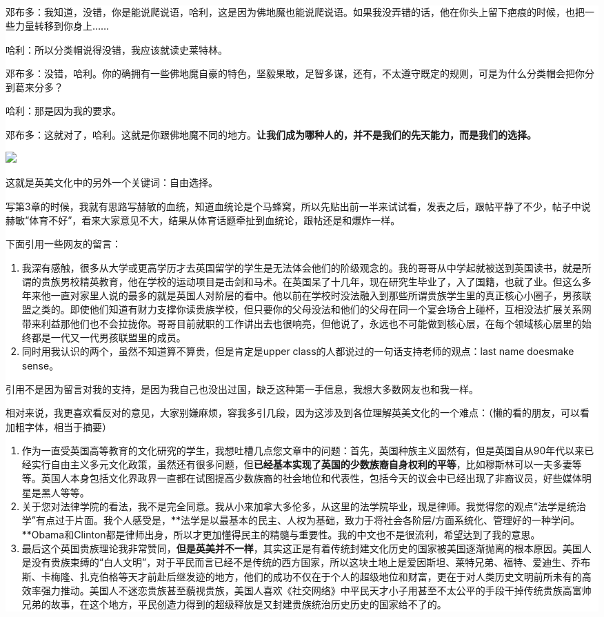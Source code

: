 邓布多：我知道，没错，你是能说爬说语，哈利，这是因为佛地魔也能说爬说语。如果我没弄错的话，他在你头上留下疤痕的时候，也把一些力量转移到你身上……

哈利：所以分类帽说得没错，我应该就读史莱特林。

邓布多：没错，哈利。你的确拥有一些佛地魔自豪的特色，坚毅果敢，足智多谋，还有，不太遵守既定的规则，可是为什么分类帽会把你分到葛来分多？

哈利：那是因为我的要求。

邓布多：这就对了，哈利。这就是你跟佛地魔不同的地方。**让我们成为哪种人的，并不是我们的先天能力，而是我们的选择。**

![](source/050001.png)

这就是英美文化中的另外一个关键词：自由选择。

写第3章的时候，我就有思路写赫敏的血统，知道血统论是个马蜂窝，所以先贴出前一半来试试看，发表之后，跟帖平静了不少，帖子中说赫敏“体育不好”，看来大家意见不大，结果从体育话题牵扯到血统论，跟帖还是和爆炸一样。

下面引用一些网友的留言：

1. 我深有感触，很多从大学或更高学历才去英国留学的学生是无法体会他们的阶级观念的。我的哥哥从中学起就被送到英国读书，就是所谓的贵族男校精英教育，他在学校的运动项目是击剑和马术。在英国呆了十几年，现在研究生毕业了，入了国籍，也就了业。但这么多年来他一直对家里人说的最多的就是英国人对阶层的看中。他以前在学校时没法融入到那些所谓贵族学生里的真正核心小圈子，男孩联盟之类的。即使他们知道有财力支撑你读贵族学校，但只要你的父母没法和他们的父母在同一个宴会场合上碰杯，互相没法扩展关系网带来利益那他们也不会拉拢你。哥哥目前就职的工作讲出去也很响亮，但他说了，永远也不可能做到核心层，在每个领域核心层里的始终都是一代又一代男孩联盟里的成员。
2. 同时用我认识的两个，虽然不知道算不算贵，但是肯定是upper class的人都说过的一句话支持老师的观点：last name doesmake sense。

引用不是因为留言对我的支持，是因为我自己也没出过国，缺乏这种第一手信息，我想大多数网友也和我一样。

相对来说，我更喜欢看反对的意见，大家别嫌麻烦，容我多引几段，因为这涉及到各位理解英美文化的一个难点：（懒的看的朋友，可以看加粗字体，相当于摘要）

1. 作为一直受英国高等教育的文化研究的学生，我想吐槽几点您文章中的问题：首先，英国种族主义固然有，但是英国自从90年代以来已经实行自由主义多元文化政策，虽然还有很多问题，但**已经基本实现了英国的少数族裔自身权利的平等**，比如穆斯林可以一夫多妻等等。英国人本身包括文化界政界一直都在试图提高少数族裔的社会地位和代表性，包括今天的议会中已经出现了非裔议员，好些媒体明星是黑人等等。
2. 关于您对法律学院的看法，我不是完全同意。我从小来加拿大多伦多，从这里的法学院毕业，现是律师。我觉得您的观点“法学是统治学”有点过于片面。我个人感受是，**法学是以最基本的民主、人权为基础，致力于将社会各阶层/方面系统化、管理好的一种学问。**Obama和Clinton都是律师出身，所以才更加懂得民主的精髓与重要性。我的中文也不是很流利，希望达到了我的意思。
3. 最后这个英国贵族理论我非常赞同，**但是英美并不一样**，其实这正是有着传统封建文化历史的国家被美国逐渐抛离的根本原因。美国人是没有贵族束缚的“白人文明”，对于平民而言已经不是传统的西方国家，所以这块土地上是爱因斯坦、莱特兄弟、福特、爱迪生、乔布斯、卡梅隆、扎克伯格等天才前赴后继发迹的地方，他们的成功不仅在于个人的超级地位和财富，更在于对人类历史文明前所未有的高效率强力推动。美国人不迷恋贵族甚至藐视贵族，美国人喜欢《社交网络》中平民天才小子用甚至不太公平的手段干掉传统贵族高富帅兄弟的故事，在这个地方，平民创造力得到的超级释放是又封建贵族统治历史历史的国家给不了的。
